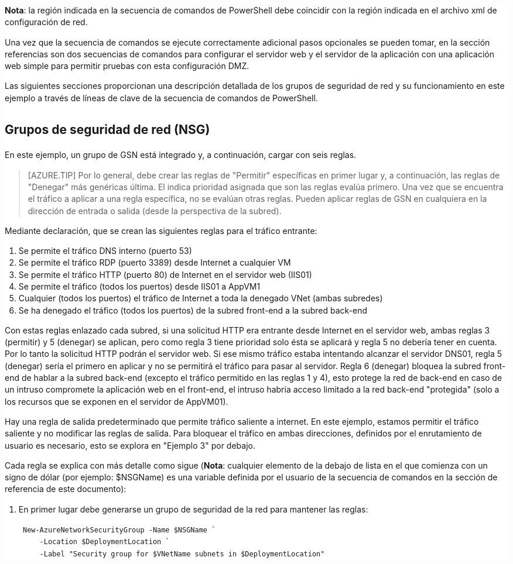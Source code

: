 **Nota**: la región indicada en la secuencia de comandos de PowerShell debe coincidir con la región indicada en el archivo xml de configuración de red.

Una vez que la secuencia de comandos se ejecute correctamente adicional pasos opcionales se pueden tomar, en la sección referencias son dos secuencias de comandos para configurar el servidor web y el servidor de la aplicación con una aplicación web simple para permitir pruebas con esta configuración DMZ.

Las siguientes secciones proporcionan una descripción detallada de los grupos de seguridad de red y su funcionamiento en este ejemplo a través de líneas de clave de la secuencia de comandos de PowerShell.

## <a name="network-security-groups-nsg"></a>Grupos de seguridad de red (NSG)
En este ejemplo, un grupo de GSN está integrado y, a continuación, cargar con seis reglas. 

>[AZURE.TIP] Por lo general, debe crear las reglas de "Permitir" específicas en primer lugar y, a continuación, las reglas de "Denegar" más genéricas última. El indica prioridad asignada que son las reglas evalúa primero. Una vez que se encuentra el tráfico a aplicar a una regla específica, no se evalúan otras reglas. Pueden aplicar reglas de GSN en cualquiera en la dirección de entrada o salida (desde la perspectiva de la subred).

Mediante declaración, que se crean las siguientes reglas para el tráfico entrante:

1.  Se permite el tráfico DNS interno (puerto 53)
2.  Se permite el tráfico RDP (puerto 3389) desde Internet a cualquier VM
3.  Se permite el tráfico HTTP (puerto 80) de Internet en el servidor web (IIS01)
4.  Se permite el tráfico (todos los puertos) desde IIS01 a AppVM1
5.  Cualquier (todos los puertos) el tráfico de Internet a toda la denegado VNet (ambas subredes)
6.  Se ha denegado el tráfico (todos los puertos) de la subred front-end a la subred back-end

Con estas reglas enlazado cada subred, si una solicitud HTTP era entrante desde Internet en el servidor web, ambas reglas 3 (permitir) y 5 (denegar) se aplican, pero como regla 3 tiene prioridad solo ésta se aplicará y regla 5 no debería tener en cuenta. Por lo tanto la solicitud HTTP podrán el servidor web. Si ese mismo tráfico estaba intentando alcanzar el servidor DNS01, regla 5 (denegar) sería el primero en aplicar y no se permitirá el tráfico para pasar al servidor. Regla 6 (denegar) bloquea la subred front-end de hablar a la subred back-end (excepto el tráfico permitido en las reglas 1 y 4), esto protege la red de back-end en caso de un intruso compromete la aplicación web en el front-end, el intruso habría acceso limitado a la red back-end "protegida" (solo a los recursos que se exponen en el servidor de AppVM01).

Hay una regla de salida predeterminado que permite tráfico saliente a internet. En este ejemplo, estamos permitir el tráfico saliente y no modificar las reglas de salida. Para bloquear el tráfico en ambas direcciones, definidos por el enrutamiento de usuario es necesario, esto se explora en "Ejemplo 3" por debajo.

Cada regla se explica con más detalle como sigue (**Nota**: cualquier elemento de la debajo de lista en el que comienza con un signo de dólar (por ejemplo: $NSGName) es una variable definida por el usuario de la secuencia de comandos en la sección de referencia de este documento):

1. En primer lugar debe generarse un grupo de seguridad de la red para mantener las reglas:

        New-AzureNetworkSecurityGroup -Name $NSGName `
            -Location $DeploymentLocation `
            -Label "Security group for $VNetName subnets in $DeploymentLocation"
 

[1]: ./media/virtual-networks-dmz-nsg-asm/example1design.png "Entrada DMZ con GSN"
[HOME]: ../best-practices-network-security.md
[SampleApp]: ./virtual-networks-sample-app.md